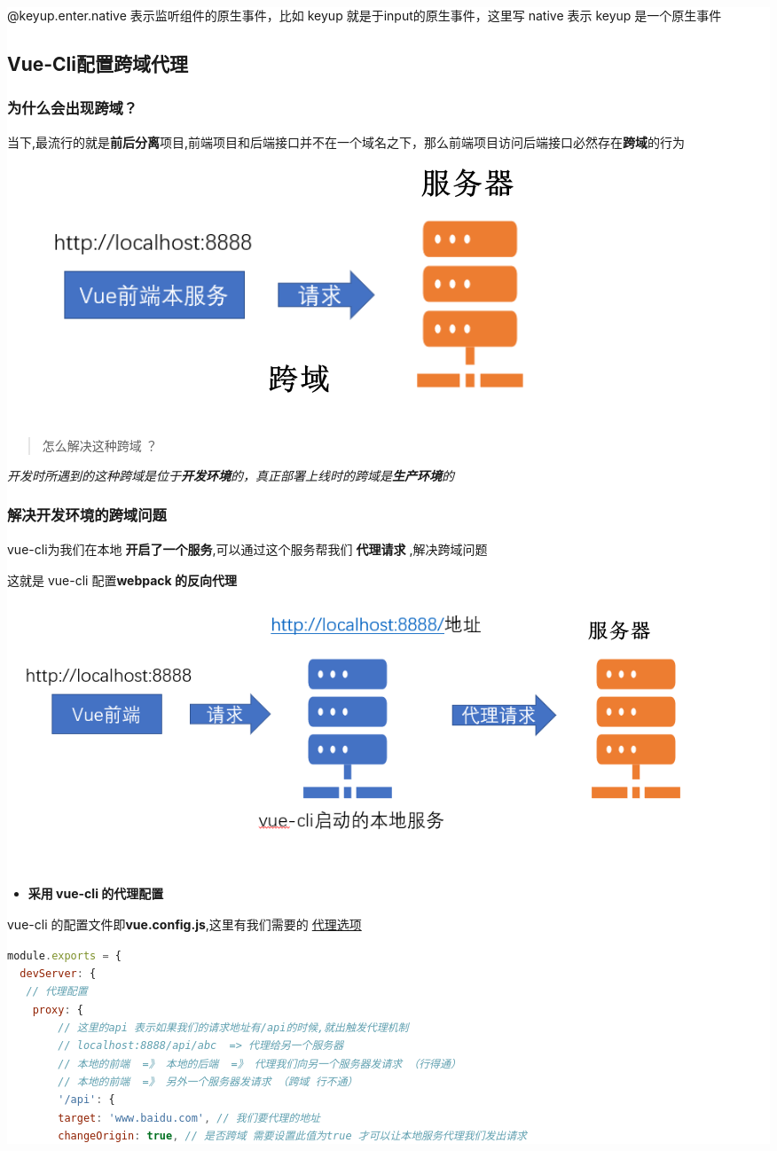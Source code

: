 @keyup.enter.native 表示监听组件的原生事件，比如 keyup 就是于input的原生事件，这里写 native 表示 keyup 是一个原生事件

## Vue-Cli配置跨域代理

### 为什么会出现跨域？
当下,最流行的就是**前后分离**项目,前端项目和后端接口并不在一个域名之下，那么前端项目访问后端接口必然存在**跨域**的行为
![图片](../.vuepress/public/images/kuayu1.png)

> 怎么解决这种跨域 ？

*开发时所遇到的这种跨域是位于**开发环境**的，真正部署上线时的跨域是**生产环境**的*
### 解决开发环境的跨域问题
vue-cli为我们在本地 **开启了一个服务**,可以通过这个服务帮我们 **代理请求** ,解决跨域问题

这就是 vue-cli 配置**webpack 的反向代理**
![图片](../.vuepress/public/images/kuayu2.png)

* **采用 vue-cli 的代理配置**

vue-cli 的配置文件即**vue.config.js**,这里有我们需要的 [代理选项](https://cli.vuejs.org/zh/config/#devserver-proxy)
```js 
module.exports = {
  devServer: {
   // 代理配置
    proxy: {
        // 这里的api 表示如果我们的请求地址有/api的时候,就出触发代理机制
        // localhost:8888/api/abc  => 代理给另一个服务器
        // 本地的前端  =》 本地的后端  =》 代理我们向另一个服务器发请求 （行得通）
        // 本地的前端  =》 另外一个服务器发请求 （跨域 行不通）
        '/api': {
        target: 'www.baidu.com', // 我们要代理的地址
        changeOrigin: true, // 是否跨域 需要设置此值为true 才可以让本地服务代理我们发出请求
```